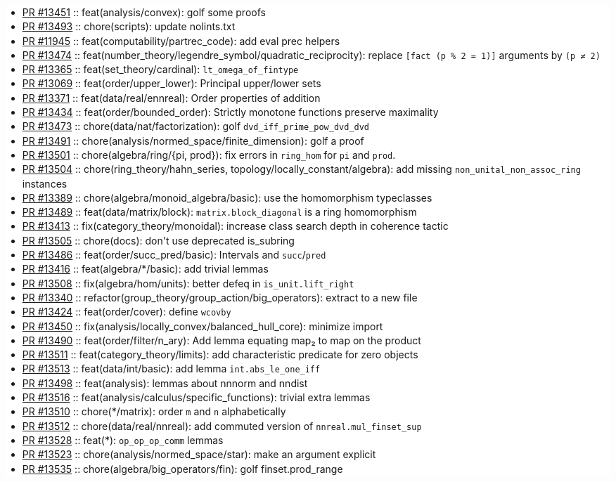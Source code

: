 * [PR #13451](https://github.com/leanprover-community/mathlib/pull/13451) :: feat(analysis/convex): golf some proofs
* [PR #13493](https://github.com/leanprover-community/mathlib/pull/13493) :: chore(scripts): update nolints.txt
* [PR #11945](https://github.com/leanprover-community/mathlib/pull/11945) :: feat(computability/partrec_code): add eval prec helpers
* [PR #13474](https://github.com/leanprover-community/mathlib/pull/13474) :: feat(number_theory/legendre_symbol/quadratic_reciprocity): replace `[fact (p % 2 = 1)]` arguments by `(p ≠ 2)`
* [PR #13365](https://github.com/leanprover-community/mathlib/pull/13365) :: feat(set_theory/cardinal): `lt_omega_of_fintype`
* [PR #13069](https://github.com/leanprover-community/mathlib/pull/13069) :: feat(order/upper_lower): Principal upper/lower sets
* [PR #13371](https://github.com/leanprover-community/mathlib/pull/13371) :: feat(data/real/ennreal): Order properties of addition
* [PR #13434](https://github.com/leanprover-community/mathlib/pull/13434) :: feat(order/bounded_order): Strictly monotone functions preserve maximality
* [PR #13473](https://github.com/leanprover-community/mathlib/pull/13473) :: chore(data/nat/factorization): golf `dvd_iff_prime_pow_dvd_dvd`
* [PR #13491](https://github.com/leanprover-community/mathlib/pull/13491) :: chore(analysis/normed_space/finite_dimension): golf a proof
* [PR #13501](https://github.com/leanprover-community/mathlib/pull/13501) :: chore(algebra/ring/{pi, prod}): fix errors in `ring_hom` for `pi` and `prod`.
* [PR #13504](https://github.com/leanprover-community/mathlib/pull/13504) :: chore(ring_theory/hahn_series, topology/locally_constant/algebra): add missing `non_unital_non_assoc_ring` instances
* [PR #13389](https://github.com/leanprover-community/mathlib/pull/13389) :: chore(algebra/monoid_algebra/basic): use the homomorphism typeclasses
* [PR #13489](https://github.com/leanprover-community/mathlib/pull/13489) :: feat(data/matrix/block): `matrix.block_diagonal` is a ring homomorphism
* [PR #13413](https://github.com/leanprover-community/mathlib/pull/13413) :: fix(category_theory/monoidal): increase class search depth in coherence tactic
* [PR #13505](https://github.com/leanprover-community/mathlib/pull/13505) :: chore(docs): don't use deprecated is_subring
* [PR #13486](https://github.com/leanprover-community/mathlib/pull/13486) :: feat(order/succ_pred/basic): Intervals and `succ`/`pred`
* [PR #13416](https://github.com/leanprover-community/mathlib/pull/13416) :: feat(algebra/*/basic): add trivial lemmas
* [PR #13508](https://github.com/leanprover-community/mathlib/pull/13508) :: fix(algebra/hom/units): better defeq in `is_unit.lift_right`
* [PR #13340](https://github.com/leanprover-community/mathlib/pull/13340) :: refactor(group_theory/group_action/big_operators): extract to a new file
* [PR #13424](https://github.com/leanprover-community/mathlib/pull/13424) :: feat(order/cover): define `wcovby`
* [PR #13450](https://github.com/leanprover-community/mathlib/pull/13450) :: fix(analysis/locally_convex/balanced_hull_core): minimize import
* [PR #13490](https://github.com/leanprover-community/mathlib/pull/13490) :: feat(order/filter/n_ary): Add lemma equating map₂ to map on the product
* [PR #13511](https://github.com/leanprover-community/mathlib/pull/13511) :: feat(category_theory/limits): add characteristic predicate for zero objects
* [PR #13513](https://github.com/leanprover-community/mathlib/pull/13513) :: feat(data/int/basic): add lemma `int.abs_le_one_iff`
* [PR #13498](https://github.com/leanprover-community/mathlib/pull/13498) :: feat(analysis): lemmas about nnnorm and nndist
* [PR #13516](https://github.com/leanprover-community/mathlib/pull/13516) :: feat(analysis/calculus/specific_functions): trivial extra lemmas
* [PR #13510](https://github.com/leanprover-community/mathlib/pull/13510) :: chore(*/matrix): order `m` and `n` alphabetically
* [PR #13512](https://github.com/leanprover-community/mathlib/pull/13512) :: chore(data/real/nnreal): add commuted version of `nnreal.mul_finset_sup`
* [PR #13528](https://github.com/leanprover-community/mathlib/pull/13528) :: feat(*): `op_op_op_comm` lemmas
* [PR #13523](https://github.com/leanprover-community/mathlib/pull/13523) :: chore(analysis/normed_space/star): make an argument explicit
* [PR #13535](https://github.com/leanprover-community/mathlib/pull/13535) :: chore(algebra/big_operators/fin): golf finset.prod_range